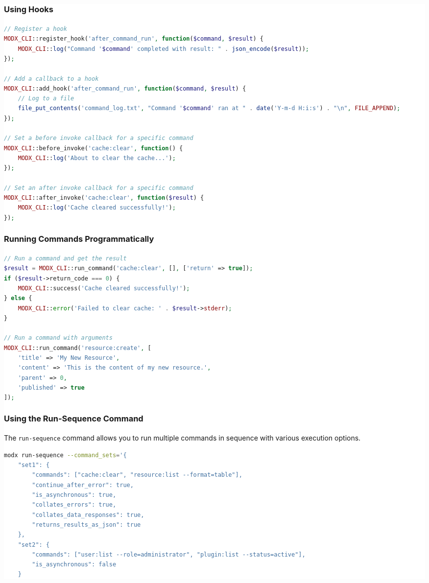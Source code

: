 ### Using Hooks

```php
// Register a hook
MODX_CLI::register_hook('after_command_run', function($command, $result) {
    MODX_CLI::log("Command '$command' completed with result: " . json_encode($result));
});

// Add a callback to a hook
MODX_CLI::add_hook('after_command_run', function($command, $result) {
    // Log to a file
    file_put_contents('command_log.txt', "Command '$command' ran at " . date('Y-m-d H:i:s') . "\n", FILE_APPEND);
});

// Set a before invoke callback for a specific command
MODX_CLI::before_invoke('cache:clear', function() {
    MODX_CLI::log('About to clear the cache...');
});

// Set an after invoke callback for a specific command
MODX_CLI::after_invoke('cache:clear', function($result) {
    MODX_CLI::log('Cache cleared successfully!');
});
```

### Running Commands Programmatically

```php
// Run a command and get the result
$result = MODX_CLI::run_command('cache:clear', [], ['return' => true]);
if ($result->return_code === 0) {
    MODX_CLI::success('Cache cleared successfully!');
} else {
    MODX_CLI::error('Failed to clear cache: ' . $result->stderr);
}

// Run a command with arguments
MODX_CLI::run_command('resource:create', [
    'title' => 'My New Resource',
    'content' => 'This is the content of my new resource.',
    'parent' => 0,
    'published' => true
]);
```

### Using the Run-Sequence Command

The `run-sequence` command allows you to run multiple commands in sequence with various execution options.

```bash
modx run-sequence --command_sets='{
    "set1": {
        "commands": ["cache:clear", "resource:list --format=table"],
        "continue_after_error": true,
        "is_asynchronous": true,
        "collates_errors": true,
        "collates_data_responses": true,
        "returns_results_as_json": true
    },
    "set2": {
        "commands": ["user:list --role=administrator", "plugin:list --status=active"],
        "is_asynchronous": false
    }
```